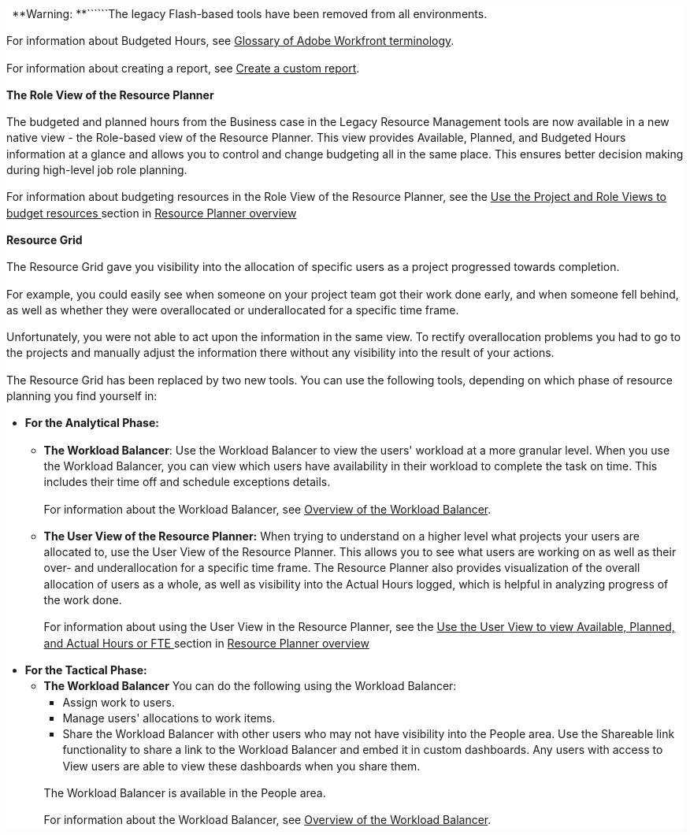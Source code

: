 ``` ```**Warning: **``````The legacy Flash-based tools have been removed from all environments. 
     <p>For information about Budgeted Hours, see <a href="../../workfront-basics/navigate-workfront/workfront-navigation/workfront-terminology-glossary.md" class="MCXref xref">Glossary of Adobe Workfront terminology</a>.</p> 
     <p>For information about creating a report, see <a href="../../reports-and-dashboards/reports/creating-and-managing-reports/create-custom-report.md" class="MCXref xref">Create a custom report</a>.</p> 
    </div> <p><strong>The Role View of the Resource Planner</strong> </p> <p>The budgeted and planned hours from the Business case in the Legacy Resource Management tools are now available in a new native view - the Role-based view of the Resource Planner. This view provides Available, Planned, and Budgeted Hours information at a glance and allows you to control and change budgeting all in the same place. This ensures better decision making during high-level job role planning. </p> <p> For information about budgeting resources in the Role View of the Resource Planner, see the <a href="../../resource-mgmt/resource-planning/get-started-resource-planner.md#using2" class="MCXref xref">Use the Project and Role Views to budget resources </a> section in <a href="../../resource-mgmt/resource-planning/get-started-resource-planner.md" class="MCXref xref">Resource Planner overview</a></p> </td> 
  </tr> 
  <tr> 
   <td> <p><strong>Resource Grid</strong> </p> <p>The Resource Grid gave you visibility into the allocation of specific users as a project progressed towards completion. </p> <p>For example, you could easily see when someone on your project team got their work done early, and when someone fell behind, as well as whether they were overallocated or underallocated for a specific time frame. </p> <p>Unfortunately, you were not able to act upon the information in the same view. To rectify overallocation problems you had to go to the projects and manually adjust the information there without any visibility into the result of your actions.</p> </td> 
   <td> <p>The Resource Grid has been replaced by two new tools. You can use the following tools, depending on which phase of resource planning you find yourself in:</p> 
    <ul> 
     <li> <p><strong>For the Analytical Phase:</strong> </p> 
      <ul> 
       <li> <p><strong>The Workload Balancer</strong>: Use the Workload Balancer to view the users' workload at a more granular level. When you use the Workload Balancer, you can view which users have availability in their workload to complete the task on time. This includes their time off and schedule exceptions details. </p> <p>For information about the Workload Balancer, see <a href="../../resource-mgmt/workload-balancer/overview-workload-balancer.md" class="MCXref xref">Overview of the Workload Balancer</a>.</p> </li> 
       <li> <p><strong>The User View of the Resource Planner</strong><strong>:</strong> When trying to understand on a higher level what projects your users are allocated to, use the User View of the Resource Planner. This allows you to see what users are working on as well as their over- and underallocation for a specific time frame. The Resource Planner also provides visualization of the overall allocation of users as a whole, as well as visibility into the Actual Hours logged, which is helpful in analyzing progress of the work done. </p> <p>For information about using the User View in the Resource Planner, see the <a href="../../resource-mgmt/resource-planning/get-started-resource-planner.md#using" class="MCXref xref">Use the User View to view Available, Planned, and Actual Hours or FTE </a> section in <a href="../../resource-mgmt/resource-planning/get-started-resource-planner.md" class="MCXref xref">Resource Planner overview</a></p> </li> 
      </ul> </li> 
     <li><strong>For the Tactical Phase:</strong> 
      <ul> 
       <li><strong>The Workload Balancer</strong> You can do the following using the Workload Balancer: 
        <ul>
         <li>Assign work to users.</li>
         <li>Manage users' allocations to work items. </li>
         <li>Share the Workload Balancer with other users who may not have visibility into the People area. Use the Shareable link functionality to share a link to the Workload Balancer and embed it in custom dashboards. Any users with access to View users are able to view these dashboards when you share them.</li>
        </ul><p>The Workload Balancer is available in the People area. </p><p>For information about the Workload Balancer, see <a href="../../resource-mgmt/workload-balancer/overview-workload-balancer.md" class="MCXref xref">Overview of the Workload Balancer</a>.</p></li> 
      </ul> <!--
       <ul data-mc-conditions="QuicksilverOrClassic.Draft mode"> 
```